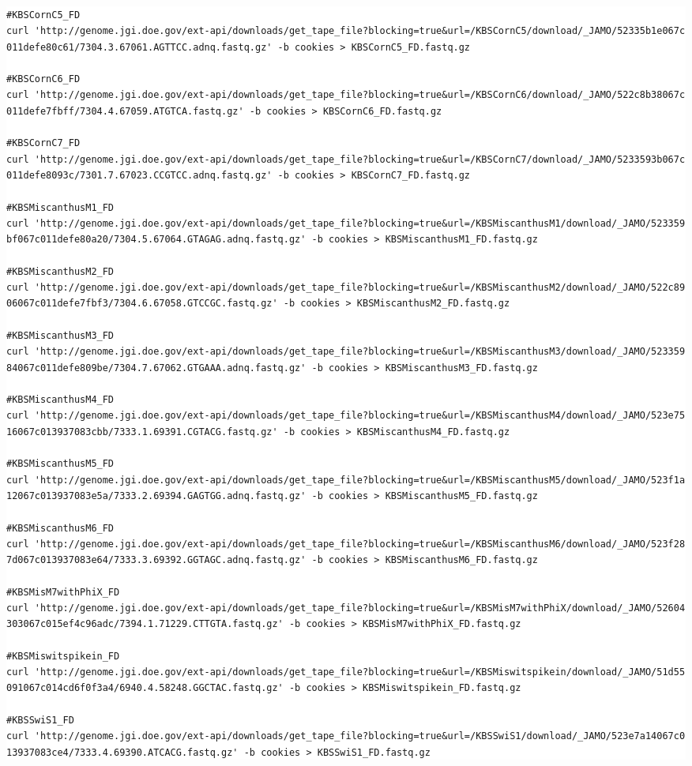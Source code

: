 	#KBSCornC5_FD
	curl 'http://genome.jgi.doe.gov/ext-api/downloads/get_tape_file?blocking=true&url=/KBSCornC5/download/_JAMO/52335b1e067c011defe80c61/7304.3.67061.AGTTCC.adnq.fastq.gz' -b cookies > KBSCornC5_FD.fastq.gz

	#KBSCornC6_FD
	curl 'http://genome.jgi.doe.gov/ext-api/downloads/get_tape_file?blocking=true&url=/KBSCornC6/download/_JAMO/522c8b38067c011defe7fbff/7304.4.67059.ATGTCA.fastq.gz' -b cookies > KBSCornC6_FD.fastq.gz

	#KBSCornC7_FD
	curl 'http://genome.jgi.doe.gov/ext-api/downloads/get_tape_file?blocking=true&url=/KBSCornC7/download/_JAMO/5233593b067c011defe8093c/7301.7.67023.CCGTCC.adnq.fastq.gz' -b cookies > KBSCornC7_FD.fastq.gz

	#KBSMiscanthusM1_FD
	curl 'http://genome.jgi.doe.gov/ext-api/downloads/get_tape_file?blocking=true&url=/KBSMiscanthusM1/download/_JAMO/523359bf067c011defe80a20/7304.5.67064.GTAGAG.adnq.fastq.gz' -b cookies > KBSMiscanthusM1_FD.fastq.gz

	#KBSMiscanthusM2_FD
	curl 'http://genome.jgi.doe.gov/ext-api/downloads/get_tape_file?blocking=true&url=/KBSMiscanthusM2/download/_JAMO/522c8906067c011defe7fbf3/7304.6.67058.GTCCGC.fastq.gz' -b cookies > KBSMiscanthusM2_FD.fastq.gz

	#KBSMiscanthusM3_FD
	curl 'http://genome.jgi.doe.gov/ext-api/downloads/get_tape_file?blocking=true&url=/KBSMiscanthusM3/download/_JAMO/52335984067c011defe809be/7304.7.67062.GTGAAA.adnq.fastq.gz' -b cookies > KBSMiscanthusM3_FD.fastq.gz

	#KBSMiscanthusM4_FD
	curl 'http://genome.jgi.doe.gov/ext-api/downloads/get_tape_file?blocking=true&url=/KBSMiscanthusM4/download/_JAMO/523e7516067c013937083cbb/7333.1.69391.CGTACG.fastq.gz' -b cookies > KBSMiscanthusM4_FD.fastq.gz

	#KBSMiscanthusM5_FD
	curl 'http://genome.jgi.doe.gov/ext-api/downloads/get_tape_file?blocking=true&url=/KBSMiscanthusM5/download/_JAMO/523f1a12067c013937083e5a/7333.2.69394.GAGTGG.adnq.fastq.gz' -b cookies > KBSMiscanthusM5_FD.fastq.gz

	#KBSMiscanthusM6_FD
	curl 'http://genome.jgi.doe.gov/ext-api/downloads/get_tape_file?blocking=true&url=/KBSMiscanthusM6/download/_JAMO/523f287d067c013937083e64/7333.3.69392.GGTAGC.adnq.fastq.gz' -b cookies > KBSMiscanthusM6_FD.fastq.gz

	#KBSMisM7withPhiX_FD
	curl 'http://genome.jgi.doe.gov/ext-api/downloads/get_tape_file?blocking=true&url=/KBSMisM7withPhiX/download/_JAMO/52604303067c015ef4c96adc/7394.1.71229.CTTGTA.fastq.gz' -b cookies > KBSMisM7withPhiX_FD.fastq.gz

	#KBSMiswitspikein_FD
	curl 'http://genome.jgi.doe.gov/ext-api/downloads/get_tape_file?blocking=true&url=/KBSMiswitspikein/download/_JAMO/51d55091067c014cd6f0f3a4/6940.4.58248.GGCTAC.fastq.gz' -b cookies > KBSMiswitspikein_FD.fastq.gz

	#KBSSwiS1_FD
	curl 'http://genome.jgi.doe.gov/ext-api/downloads/get_tape_file?blocking=true&url=/KBSSwiS1/download/_JAMO/523e7a14067c013937083ce4/7333.4.69390.ATCACG.fastq.gz' -b cookies > KBSSwiS1_FD.fastq.gz
